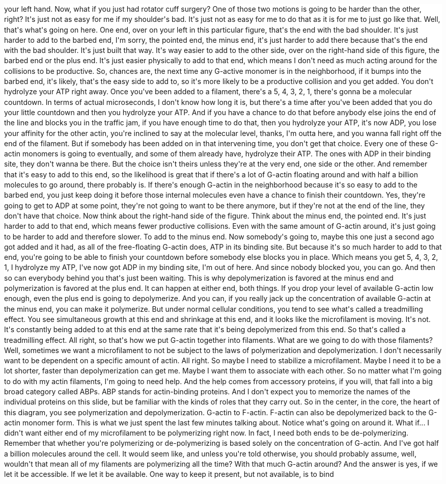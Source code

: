 your left hand. Now, what if you just had rotator cuff surgery? One of those two motions is going to be harder than the other, right? It's just not as easy for me if my shoulder's bad. It's just not as easy for me to do that as it is for me to just go like that. Well, that's what's going on here. One end, over on your left in this particular figure, that's the end with the bad shoulder. It's just harder to add to the barbed end, I'm sorry, the pointed end, the minus end, it's just harder to add there because that's the end with the bad shoulder. It's just built that way. It's way easier to add to the other side, over on the right-hand side of this figure, the barbed end or the plus end. It's just easier physically to add to that end, which means I don't need as much acting around for the collisions to be productive. So, chances are, the next time any G-active monomer is in the neighborhood, if it bumps into the barbed end, it's likely, that's the easy side to add to, so it's more likely to be a productive collision and you get added. You don't hydrolyze your ATP right away. Once you've been added to a filament, there's a 5, 4, 3, 2, 1, there's gonna be a molecular countdown. In terms of actual microseconds, I don't know how long it is, but there's a time after you've been added that you do your little countdown and then you hydrolyze your ATP. And if you have a chance to do that before anybody else joins the end of the line and blocks you in the traffic jam, if you have enough time to do that, then you hydrolyze your ATP, it's now ADP, you lose your affinity for the other actin, you're inclined to say at the molecular level, thanks, I'm outta here, and you wanna fall right off the end of the filament. But if somebody has been added on in that intervening time, you don't get that choice. Every one of these G-actin monomers is going to eventually, and some of them already have, hydrolyze their ATP. The ones with ADP in their binding site, they don't wanna be there. But the choice isn't theirs unless they're at the very end, one side or the other. And remember that it's easy to add to this end, so the likelihood is great that if there's a lot of G-actin floating around and with half a billion molecules to go around, there probably is. If there's enough G-actin in the neighborhood because it's so easy to add to the barbed end, you just keep doing it before those internal molecules even have a chance to finish their countdown. Yes, they're going to get to ADP at some point, they're not going to want to be there anymore, but if they're not at the end of the line, they don't have that choice. Now think about the right-hand side of the figure. Think about the minus end, the pointed end. It's just harder to add to that end, which means fewer productive collisions. Even with the same amount of G-actin around, it's just going to be harder to add and therefore slower. To add to the minus end. Now somebody's going to, maybe this one just a second ago got added and it had, as all of the free-floating G-actin does, ATP in its binding site. But because it's so much harder to add to that end, you're going to be able to finish your countdown before somebody else blocks you in place. Which means you get 5, 4, 3, 2, 1, I hydrolyze my ATP, I've now got ADP in my binding site, I'm out of here. And since nobody blocked you, you can go. And then so can everybody behind you that's just been waiting. This is why depolymerization is favored at the minus end and polymerization is favored at the plus end. It can happen at either end, both things. If you drop your level of available G-actin low enough, even the plus end is going to depolymerize. And you can, if you really jack up the concentration of available G-actin at the minus end, you can make it polymerize. But under normal cellular conditions, you tend to see what's called a treadmilling effect. You see simultaneous growth at this end and shrinkage at this end, and it looks like the microfilament is moving. It's not. It's constantly being added to at this end at the same rate that it's being depolymerized from this end. So that's called a treadmilling effect. All right, so that's how we put G-actin together into filaments. What are we going to do with those filaments? Well, sometimes we want a microfilament to not be subject to the laws of polymerization and depolymerization. I don't necessarily want to be dependent on a specific amount of actin. All right. So maybe I need to stabilize a microfilament. Maybe I need it to be a lot shorter, faster than depolymerization can get me. Maybe I want them to associate with each other. So no matter what I'm going to do with my actin filaments, I'm going to need help. And the help comes from accessory proteins, if you will, that fall into a big broad category called ABPs. ABP stands for actin-binding proteins. And I don't expect you to memorize the names of the individual proteins on this slide, but be familiar with the kinds of roles that they carry out. So in the center, in the core, the heart of this diagram, you see polymerization and depolymerization. G-actin to F-actin. F-actin can also be depolymerized back to the G-actin monomer form. This is what we just spent the last few minutes talking about. Notice what's going on around it. What if... I didn't want either end of my microfilament to be polymerizing right now. In fact, I need both ends to be de-polymerizing. Remember that whether you're polymerizing or de-polymerizing is based solely on the concentration of G-actin. And I've got half a billion molecules around the cell. It would seem like, and unless you're told otherwise, you should probably assume, well, wouldn't that mean all of my filaments are polymerizing all the time? With that much G-actin around? And the answer is yes, if we let it be accessible. If we let it be available. One way to keep it present, but not available, is to bind